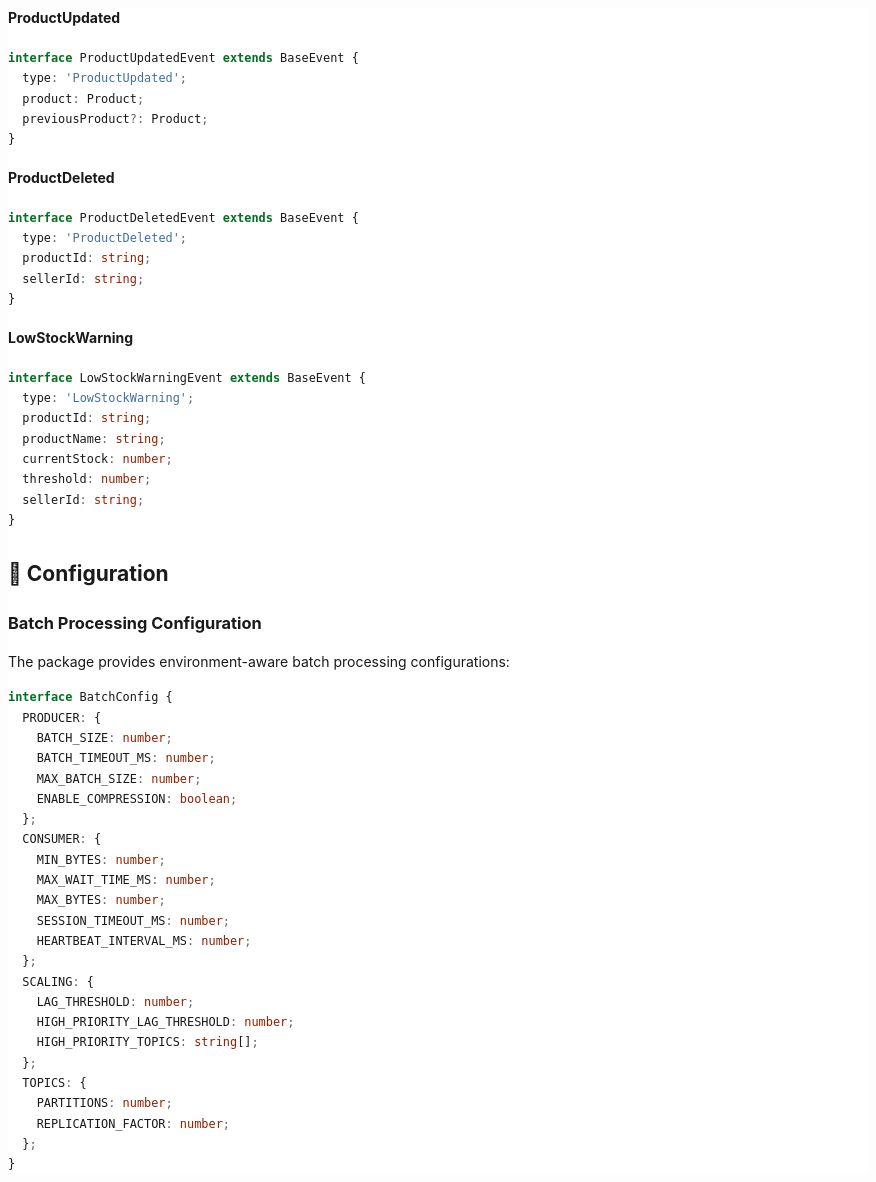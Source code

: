 ```typescript
```

#### ProductUpdated
```typescript
interface ProductUpdatedEvent extends BaseEvent {
  type: 'ProductUpdated';
  product: Product;
  previousProduct?: Product;
}
```

#### ProductDeleted
```typescript
interface ProductDeletedEvent extends BaseEvent {
  type: 'ProductDeleted';
  productId: string;
  sellerId: string;
}
```

#### LowStockWarning
```typescript
interface LowStockWarningEvent extends BaseEvent {
  type: 'LowStockWarning';
  productId: string;
  productName: string;
  currentStock: number;
  threshold: number;
  sellerId: string;
}
```

## 🔧 Configuration

### Batch Processing Configuration

The package provides environment-aware batch processing configurations:

```typescript
interface BatchConfig {
  PRODUCER: {
    BATCH_SIZE: number;
    BATCH_TIMEOUT_MS: number;
    MAX_BATCH_SIZE: number;
    ENABLE_COMPRESSION: boolean;
  };
  CONSUMER: {
    MIN_BYTES: number;
    MAX_WAIT_TIME_MS: number;
    MAX_BYTES: number;
    SESSION_TIMEOUT_MS: number;
    HEARTBEAT_INTERVAL_MS: number;
  };
  SCALING: {
    LAG_THRESHOLD: number;
    HIGH_PRIORITY_LAG_THRESHOLD: number;
    HIGH_PRIORITY_TOPICS: string[];
  };
  TOPICS: {
    PARTITIONS: number;
    REPLICATION_FACTOR: number;
  };
}
```
